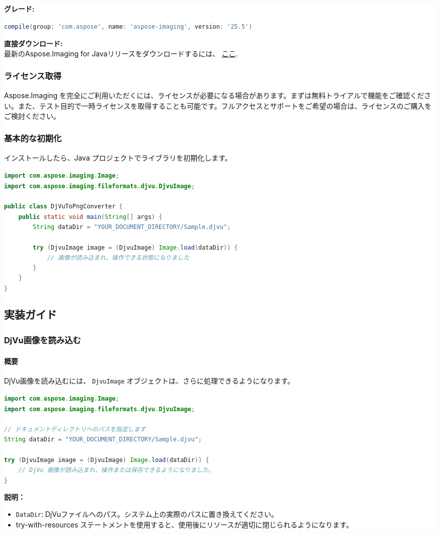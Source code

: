 **グレード:**
```gradle
compile(group: 'com.aspose', name: 'aspose-imaging', version: '25.5')
```

**直接ダウンロード:**  
最新のAspose.Imaging for Javaリリースをダウンロードするには、 [ここ](https://releases。aspose.com/imaging/java/).

### ライセンス取得

Aspose.Imaging を完全にご利用いただくには、ライセンスが必要になる場合があります。まずは無料トライアルで機能をご確認ください。また、テスト目的で一時ライセンスを取得することも可能です。フルアクセスとサポートをご希望の場合は、ライセンスのご購入をご検討ください。

### 基本的な初期化

インストールしたら、Java プロジェクトでライブラリを初期化します。

```java
import com.aspose.imaging.Image;
import com.aspose.imaging.fileformats.djvu.DjvuImage;

public class DjVuToPngConverter {
    public static void main(String[] args) {
        String dataDir = "YOUR_DOCUMENT_DIRECTORY/Sample.djvu";
        
        try (DjvuImage image = (DjvuImage) Image.load(dataDir)) {
            // 画像が読み込まれ、操作できる状態になりました
        }
    }
}
```

## 実装ガイド

### DjVu画像を読み込む

#### 概要
DjVu画像を読み込むには、 `DjvuImage` オブジェクトは、さらに処理できるようになります。

```java
import com.aspose.imaging.Image;
import com.aspose.imaging.fileformats.djvu.DjvuImage;

// ドキュメントディレクトリへのパスを指定します
String dataDir = "YOUR_DOCUMENT_DIRECTORY/Sample.djvu";

try (DjvuImage image = (DjvuImage) Image.load(dataDir)) {
    // DjVu 画像が読み込まれ、操作または保存できるようになりました。
}
```

**説明：**  
- `DataDir`: DjVuファイルへのパス。システム上の実際のパスに置き換えてください。
- try-with-resources ステートメントを使用すると、使用後にリソースが適切に閉じられるようになります。

